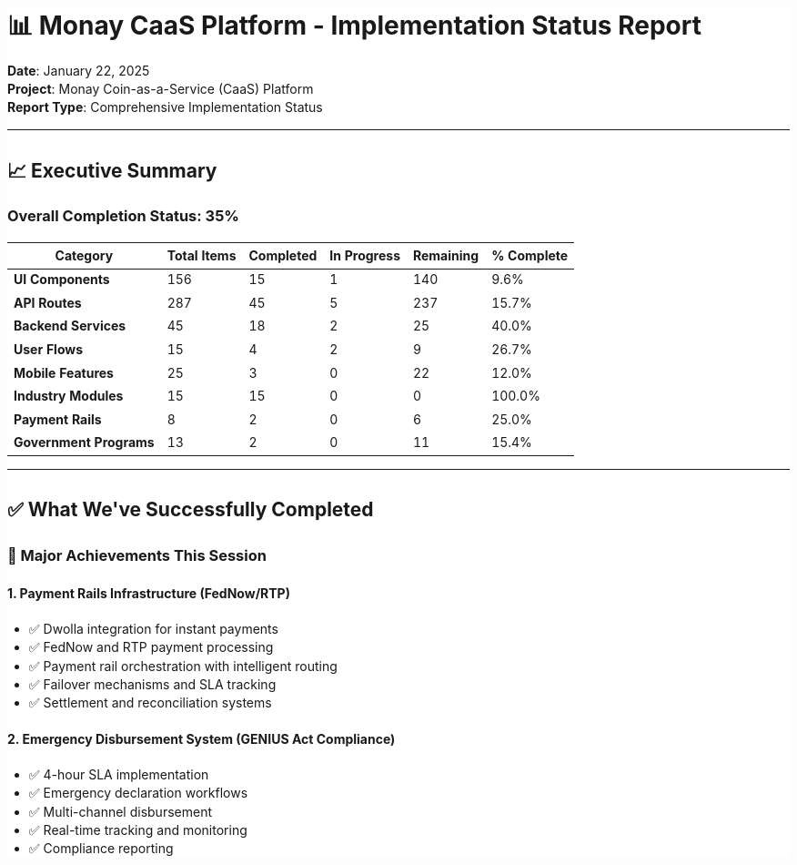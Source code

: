 # 📊 Monay CaaS Platform - Implementation Status Report

**Date**: January 22, 2025  
**Project**: Monay Coin-as-a-Service (CaaS) Platform  
**Report Type**: Comprehensive Implementation Status

---

## 📈 Executive Summary

### Overall Completion Status: **35%**

| Category | Total Items | Completed | In Progress | Remaining | % Complete |
|----------|------------|-----------|-------------|-----------|------------|
| **UI Components** | 156 | 15 | 1 | 140 | 9.6% |
| **API Routes** | 287 | 45 | 5 | 237 | 15.7% |
| **Backend Services** | 45 | 18 | 2 | 25 | 40.0% |
| **User Flows** | 15 | 4 | 2 | 9 | 26.7% |
| **Mobile Features** | 25 | 3 | 0 | 22 | 12.0% |
| **Industry Modules** | 15 | 15 | 0 | 0 | 100.0% |
| **Payment Rails** | 8 | 2 | 0 | 6 | 25.0% |
| **Government Programs** | 13 | 2 | 0 | 11 | 15.4% |

---

## ✅ What We've Successfully Completed

### 🎯 Major Achievements This Session

#### 1. **Payment Rails Infrastructure (FedNow/RTP)**
- ✅ Dwolla integration for instant payments
- ✅ FedNow and RTP payment processing
- ✅ Payment rail orchestration with intelligent routing
- ✅ Failover mechanisms and SLA tracking
- ✅ Settlement and reconciliation systems

#### 2. **Emergency Disbursement System (GENIUS Act Compliance)**
- ✅ 4-hour SLA implementation
- ✅ Emergency declaration workflows
- ✅ Multi-channel disbursement
- ✅ Real-time tracking and monitoring
- ✅ Compliance reporting
